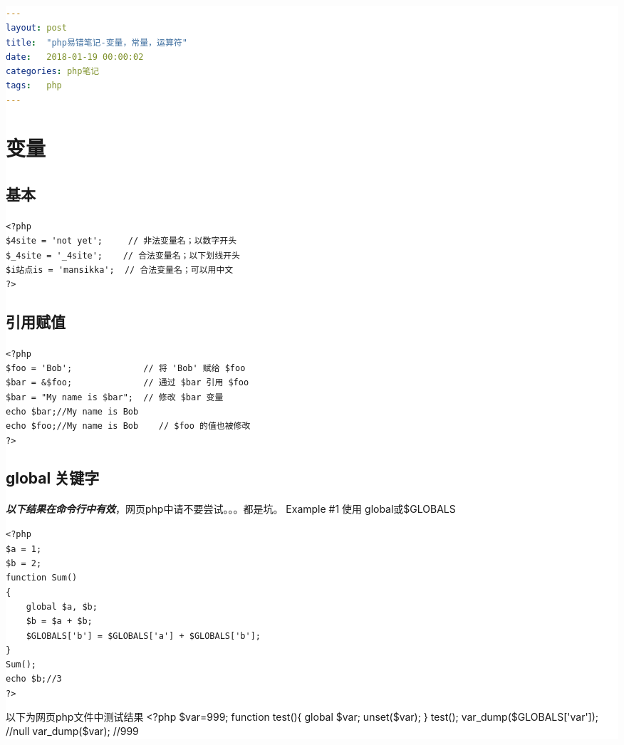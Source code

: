 ```yaml
---
layout: post
title:  "php易错笔记-变量，常量，运算符"
date:   2018-01-19 00:00:02
categories: php笔记
tags:   php
---
```

变量
==

基本
--

    <?php
    $4site = 'not yet';     // 非法变量名；以数字开头
    $_4site = '_4site';    // 合法变量名；以下划线开头
    $i站点is = 'mansikka';  // 合法变量名；可以用中文
    ?>

引用赋值
----

    <?php
    $foo = 'Bob';              // 将 'Bob' 赋给 $foo
    $bar = &$foo;              // 通过 $bar 引用 $foo
    $bar = "My name is $bar";  // 修改 $bar 变量
    echo $bar;//My name is Bob
    echo $foo;//My name is Bob    // $foo 的值也被修改
    ?>

global 关键字
----------
***以下结果在命令行中有效***，网页php中请不要尝试。。。都是坑。
Example #1 使用 global或$GLOBALS

    <?php
    $a = 1;
    $b = 2;    
    function Sum()
    {
        global $a, $b;        
        $b = $a + $b;
        $GLOBALS['b'] = $GLOBALS['a'] + $GLOBALS['b'];
    }    
    Sum();
    echo $b;//3
    ?>
    
以下为网页php文件中测试结果
    <?php
    $var=999;
    function test(){
        global $var;
        unset($var);
    }
    test();
    var_dump($GLOBALS['var']); //null
    var_dump($var); //999
    